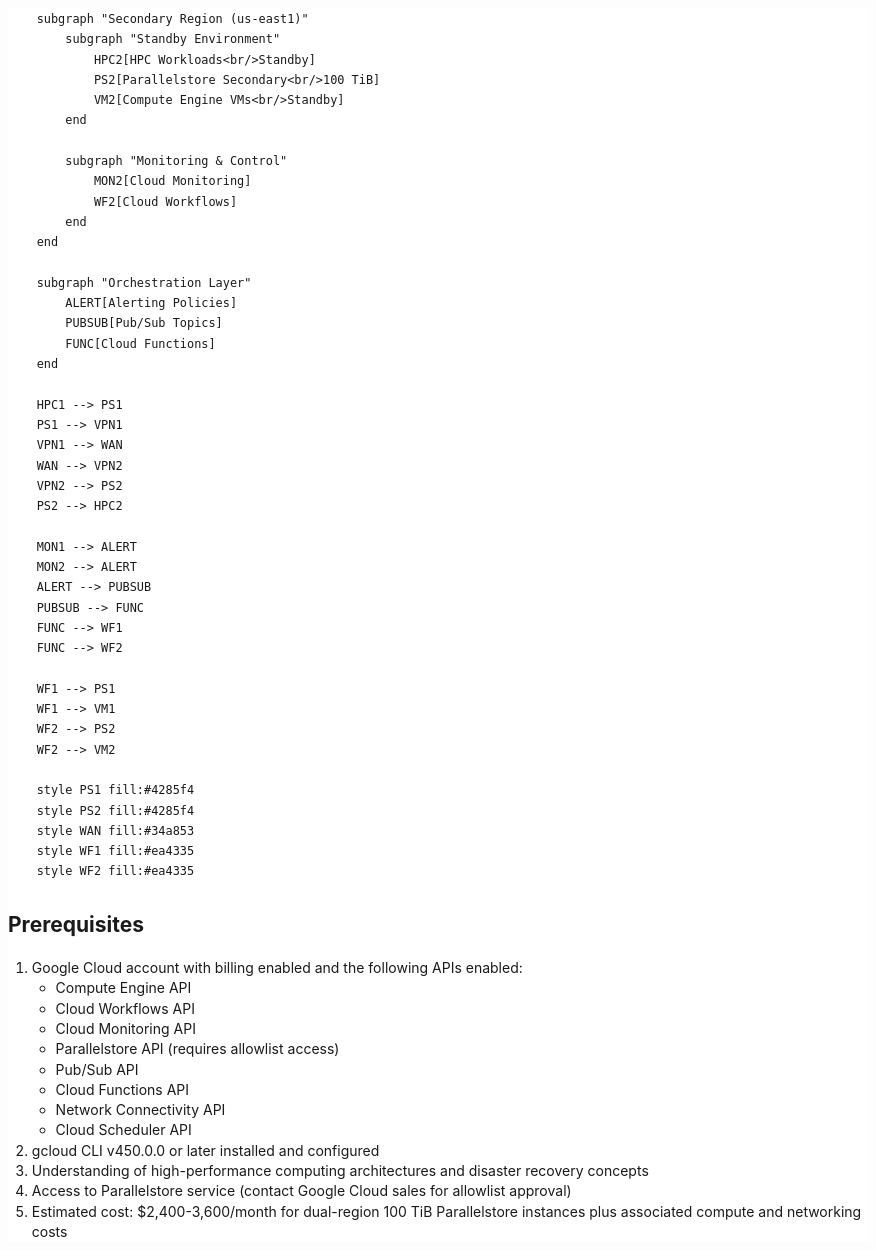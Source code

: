 ```mermaid
    subgraph "Secondary Region (us-east1)"
        subgraph "Standby Environment"
            HPC2[HPC Workloads<br/>Standby]
            PS2[Parallelstore Secondary<br/>100 TiB]
            VM2[Compute Engine VMs<br/>Standby]
        end
        
        subgraph "Monitoring & Control"
            MON2[Cloud Monitoring]
            WF2[Cloud Workflows]
        end
    end
    
    subgraph "Orchestration Layer"
        ALERT[Alerting Policies]
        PUBSUB[Pub/Sub Topics]
        FUNC[Cloud Functions]
    end
    
    HPC1 --> PS1
    PS1 --> VPN1
    VPN1 --> WAN
    WAN --> VPN2
    VPN2 --> PS2
    PS2 --> HPC2
    
    MON1 --> ALERT
    MON2 --> ALERT
    ALERT --> PUBSUB
    PUBSUB --> FUNC
    FUNC --> WF1
    FUNC --> WF2
    
    WF1 --> PS1
    WF1 --> VM1
    WF2 --> PS2
    WF2 --> VM2
    
    style PS1 fill:#4285f4
    style PS2 fill:#4285f4
    style WAN fill:#34a853
    style WF1 fill:#ea4335
    style WF2 fill:#ea4335
```

## Prerequisites

1. Google Cloud account with billing enabled and the following APIs enabled:
   - Compute Engine API
   - Cloud Workflows API
   - Cloud Monitoring API
   - Parallelstore API (requires allowlist access)
   - Pub/Sub API
   - Cloud Functions API
   - Network Connectivity API
   - Cloud Scheduler API
2. gcloud CLI v450.0.0 or later installed and configured
3. Understanding of high-performance computing architectures and disaster recovery concepts
4. Access to Parallelstore service (contact Google Cloud sales for allowlist approval)
5. Estimated cost: $2,400-3,600/month for dual-region 100 TiB Parallelstore instances plus associated compute and networking costs
